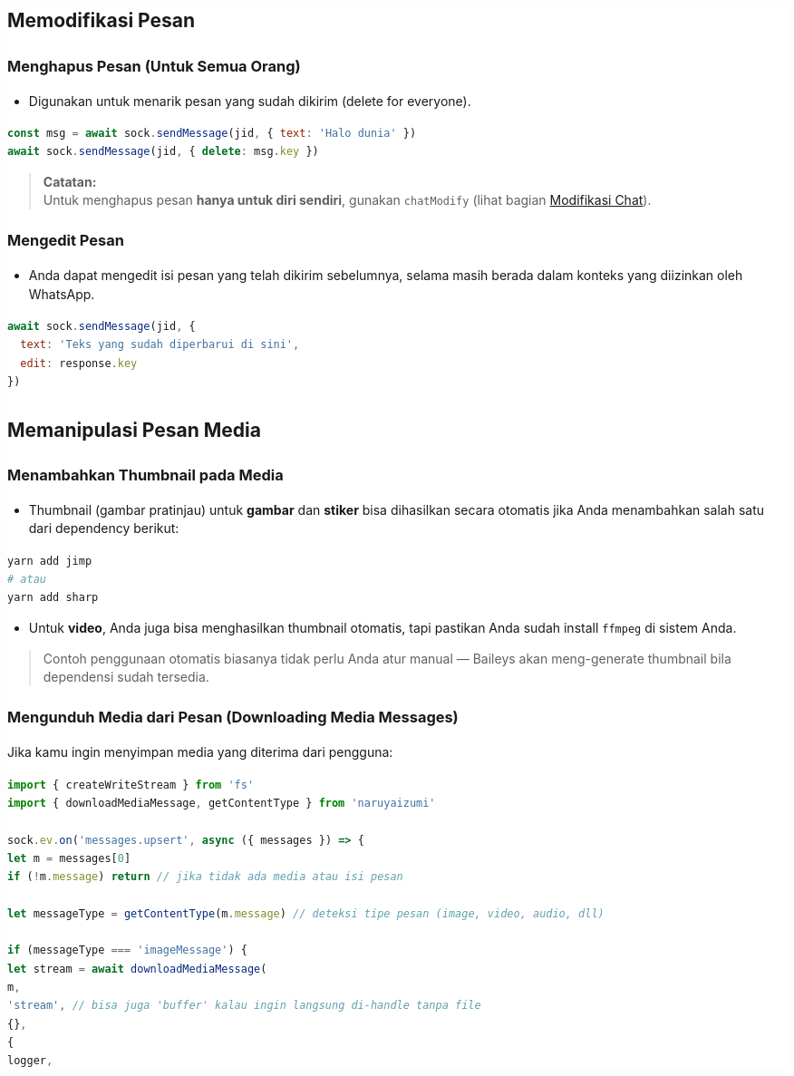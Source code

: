 ## Memodifikasi Pesan

### Menghapus Pesan (Untuk Semua Orang)

- Digunakan untuk menarik pesan yang sudah dikirim (delete for everyone).

```javascript
const msg = await sock.sendMessage(jid, { text: 'Halo dunia' })
await sock.sendMessage(jid, { delete: msg.key })
```

> **Catatan:**  
> Untuk menghapus pesan **hanya untuk diri sendiri**, gunakan `chatModify` (lihat bagian [Modifikasi Chat](#modifying-chats)).

### Mengedit Pesan

- Anda dapat mengedit isi pesan yang telah dikirim sebelumnya, selama masih berada dalam konteks yang diizinkan oleh WhatsApp.

```javascript
await sock.sendMessage(jid, {
  text: 'Teks yang sudah diperbarui di sini',
  edit: response.key
})
```

## Memanipulasi Pesan Media

### Menambahkan Thumbnail pada Media

- Thumbnail (gambar pratinjau) untuk **gambar** dan **stiker** bisa dihasilkan secara otomatis jika Anda menambahkan salah satu dari dependency berikut:

```bash
yarn add jimp
# atau
yarn add sharp
```

- Untuk **video**, Anda juga bisa menghasilkan thumbnail otomatis, tapi pastikan Anda sudah install `ffmpeg` di sistem Anda.

> Contoh penggunaan otomatis biasanya tidak perlu Anda atur manual — Baileys akan meng-generate thumbnail bila dependensi sudah tersedia.

### Mengunduh Media dari Pesan (Downloading Media Messages)

Jika kamu ingin menyimpan media yang diterima dari pengguna:

```javascript
import { createWriteStream } from 'fs'
import { downloadMediaMessage, getContentType } from 'naruyaizumi'

sock.ev.on('messages.upsert', async ({ messages }) => {
let m = messages[0]
if (!m.message) return // jika tidak ada media atau isi pesan

let messageType = getContentType(m.message) // deteksi tipe pesan (image, video, audio, dll)

if (messageType === 'imageMessage') {
let stream = await downloadMediaMessage(
m,
'stream', // bisa juga 'buffer' kalau ingin langsung di-handle tanpa file
{},
{
logger,
```
